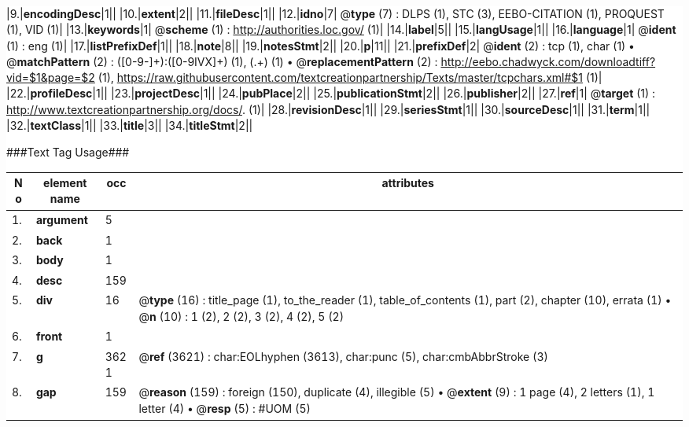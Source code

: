 |9.|__encodingDesc__|1||
|10.|__extent__|2||
|11.|__fileDesc__|1||
|12.|__idno__|7| @__type__ (7) : DLPS (1), STC (3), EEBO-CITATION (1), PROQUEST (1), VID (1)|
|13.|__keywords__|1| @__scheme__ (1) : http://authorities.loc.gov/ (1)|
|14.|__label__|5||
|15.|__langUsage__|1||
|16.|__language__|1| @__ident__ (1) : eng (1)|
|17.|__listPrefixDef__|1||
|18.|__note__|8||
|19.|__notesStmt__|2||
|20.|__p__|11||
|21.|__prefixDef__|2| @__ident__ (2) : tcp (1), char (1)  •  @__matchPattern__ (2) : ([0-9\-]+):([0-9IVX]+) (1), (.+) (1)  •  @__replacementPattern__ (2) : http://eebo.chadwyck.com/downloadtiff?vid=$1&page=$2 (1), https://raw.githubusercontent.com/textcreationpartnership/Texts/master/tcpchars.xml#$1 (1)|
|22.|__profileDesc__|1||
|23.|__projectDesc__|1||
|24.|__pubPlace__|2||
|25.|__publicationStmt__|2||
|26.|__publisher__|2||
|27.|__ref__|1| @__target__ (1) : http://www.textcreationpartnership.org/docs/. (1)|
|28.|__revisionDesc__|1||
|29.|__seriesStmt__|1||
|30.|__sourceDesc__|1||
|31.|__term__|1||
|32.|__textClass__|1||
|33.|__title__|3||
|34.|__titleStmt__|2||


###Text Tag Usage###

|No|element name|occ|attributes|
|---|---|---|---|
|1.|__argument__|5||
|2.|__back__|1||
|3.|__body__|1||
|4.|__desc__|159||
|5.|__div__|16| @__type__ (16) : title_page (1), to_the_reader (1), table_of_contents (1), part (2), chapter (10), errata (1)  •  @__n__ (10) : 1 (2), 2 (2), 3 (2), 4 (2), 5 (2)|
|6.|__front__|1||
|7.|__g__|3621| @__ref__ (3621) : char:EOLhyphen (3613), char:punc (5), char:cmbAbbrStroke (3)|
|8.|__gap__|159| @__reason__ (159) : foreign (150), duplicate (4), illegible (5)  •  @__extent__ (9) : 1 page (4), 2 letters (1), 1 letter (4)  •  @__resp__ (5) : #UOM (5)|
